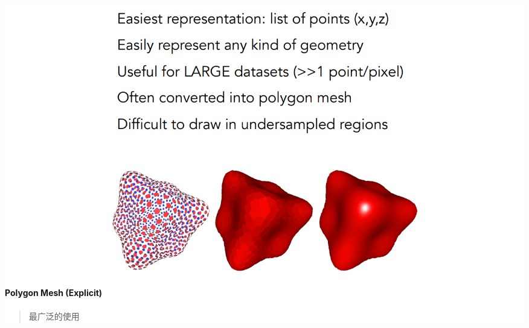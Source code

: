 <div align="center">
    <img src="4-Geometry.assets/image-20230418174120701.png" alt="image-20230418174120701" style="zoom:67%;" />
</div>



#### Polygon Mesh (Explicit)

> 最广泛的使用

<div align="center">